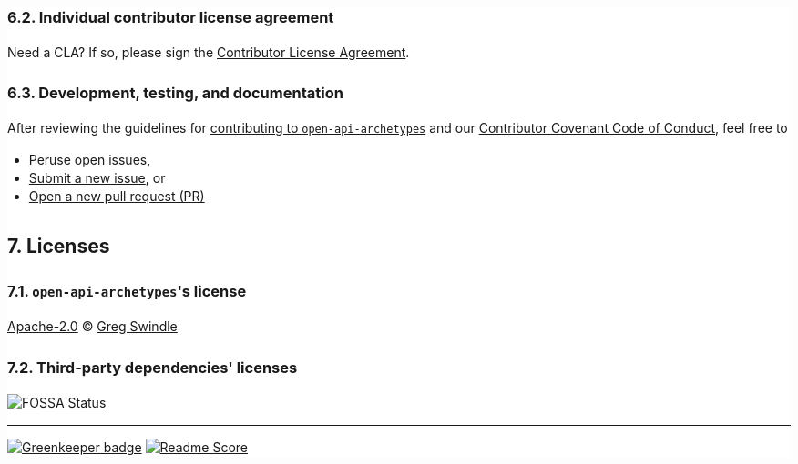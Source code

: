 ### 6.2. Individual contributor license agreement

Need a CLA? If so, please sign the [Contributor License Agreement][cla-url].

### 6.3. Development, testing, and documentation

After reviewing the guidelines for [contributing to `open-api-archetypes`][contributing-url] and our [Contributor Covenant Code of Conduct][code-of-conduct-url], feel free to

* [Peruse open issues][issues-url],
* [Submit a new issue][issues-new-url], or
* [Open a new pull request (PR)][pr-url]

## 7. Licenses

### 7.1. `open-api-archetypes`'s license

[Apache-2.0][license-url] © [Greg Swindle](https://githbub.com/gregswindle)

### 7.2. Third-party dependencies' licenses

[![FOSSA Status](https://app.fossa.io/api/projects/git%2Bhttps%3A%2F%2Fgithub.com%2Fgregswindle%2Fopen-api-archetypes.svg?type=large)](https://app.fossa.io/projects/git%2Bhttps%3A%2F%2Fgithub.com%2Fgregswindle%2Fopen-api-archetypes?ref=badge_large)

---
[![Greenkeeper badge][greenkeeper-image]][greenkeeper-url] [![Readme Score][readme-score-img]][readme-score-url]


[changelog-url]: ./CHANGELOG.md
[cla-url]: https://www.clahub.com/agreements/gregswindle/open-api-archetypes
[codacy-image]: https://api.codacy.com/project/badge/Grade/bbc816a1fecd459b9d958bf2e862b66a
[codacy-url]: https://www.codacy.com/app/greg_7/open-api-archetypes?utm_source=github.com&amp;utm_medium=referral&amp;utm_content=gregswindle/open-api-archetypes&amp;utm_campaign=Badge_Grade
[code-of-conduct-url]: ./CODE_OF_CONDUCT.md
[complexity-report-url]: ./docs/COMPLEXITY.md
[contributing-url]: ./CONTRIBUTING.md
[coveralls-image]: https://coveralls.io/repos/gregswindle/open-api-archetypes/badge.svg
[coveralls-url]: https://coveralls.io/r/gregswindle/open-api-archetypes
[daviddm-dev-image]: https://david-dm.org/gregswindle/open-api-archetypes/dev-status.svg
[daviddm-dev-url]: https://david-dm.org/gregswindle/open-api-archetypes?type=dev
[daviddm-image]: https://david-dm.org/gregswindle/open-api-archetypes.svg?theme=shields.io
[daviddm-url]: https://david-dm.org/gregswindle/open-api-archetypes
[fossa-image]: https://app.fossa.io/api/projects/git%2Bhttps%3A%2F%2Fgithub.com%2Fgregswindle%2Fopen-api-archetypes.svg?type=shield
[fossa-url]: https://app.fossa.io/projects/git%2Bhttps%3A%2F%2Fgithub.com%2Fgregswindle%2Fopen-api-archetypes?ref=badge_shield
[greenkeeper-image]: https://badges.greenkeeper.io/gregswindle/open-api-archetypes.svg
[greenkeeper-url]: https://greenkeeper.io/
[issues-url]: https://github.com/gregswindle/open-api-archetypes/issues
[issues-new-url]: https://github.com/gregswindle/open-api-archetypes/issues/new
[js-callout-docs-url]: ./docs/JSCAPIS.md
[jsdoc-url]: http://usejsdoc.org/
[jsdoc2md-url]: https://github.com/jsdoc2md/jsdoc-to-markdown
[license-image]: https://img.shields.io/badge/License-Apache%202.0-blue.svg?style=flat
[license-url]: /LICENSE
[license-url]: https://github.com/gregswindle/open-api-archetypes/blob/master/LICENSE
[mda-book-url]: https://www.amazon.com/Enterprise-Patterns-MDA-Building-Archetype/dp/032111230X
[npm-image]: https://badge.fury.io/js/open-api-archetypes.svg
[npm-url]: https://npmjs.org/package/open-api-archetypes
[nsp-img]: https://nodesecurity.io/orgs/gregswindle/projects/76114431-dc7e-455f-bdd0-54c02ec03ffe/badge
[nsp-sign-up-url]: https://nodesecurity.io/signup
[nsp-url]: https://nodesecurity.io/orgs/gregswindle/projects/76114431-dc7e-455f-bdd0-54c02ec03ffe
[one-sonar-url]: http://onesonar.verizon.com/
[pr-url]: /gregswindle/open-api-archetypes/pulls
[readme-score-img]: http://readme-score-api.herokuapp.com/score.svg?url=https://github.com/gregswindle/open-api-archetypes
[readme-score-url]: http://clayallsopp.github.io/readme-score?url=https://github.com/gregswindle/open-api-archetypes
[sonarcloud-url]: https://sonarcloud.io
[swagger-api-docs-url]: ./docs/SWAGGER.md
[swagger-cli-url]: https://github.com/BigstickCarpet/swagger-cli
[swagger-io-url]: http://swagger.io
[swagger-logo-20-image]: ./.assets/media/img/swagger-logo-20.png
[swagger-markdown-url]: https://github.com/syroegkin/swagger-markdown
[swagger-validity-image]: https://img.shields.io/swagger/valid/2.0/https/raw.githubusercontent.com/gregswindle/open-api-archetypes/master/openapi/open-api-archetypes.swagger.yaml.svg
[swagger-validity-url]: http://online.swagger.io/validator?url=https://raw.githubusercontent.com/gregswindle/open-api-archetypes/master/openapi/open-api-archetypes.swagger.yaml
[travis-image]: https://travis-ci.org/gregswindle/open-api-archetypes.svg?branch=master
[travis-url]: https://travis-ci.org/gregswindle/open-api-archetypes
